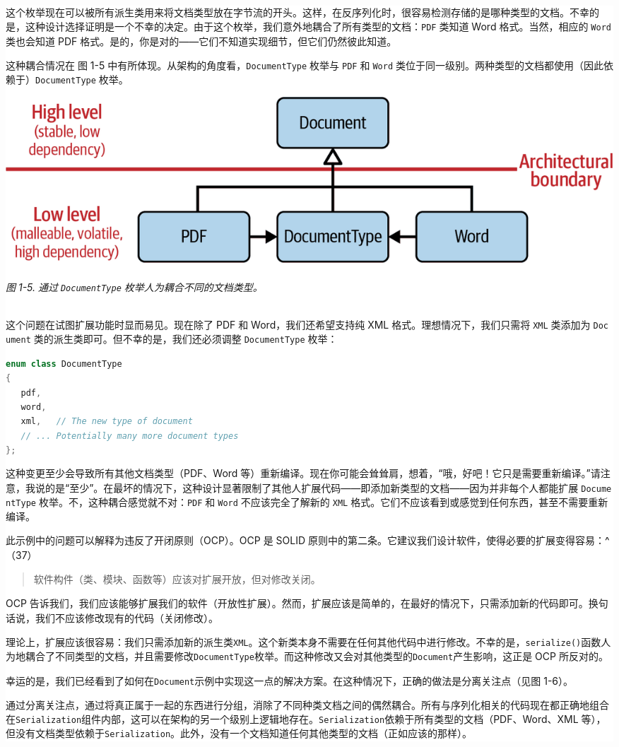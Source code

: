 这个枚举现在可以被所有派生类用来将文档类型放在字节流的开头。这样，在反序列化时，很容易检测存储的是哪种类型的文档。不幸的是，这种设计选择证明是一个不幸的决定。由于这个枚举，我们意外地耦合了所有类型的文档：`PDF` 类知道 Word 格式。当然，相应的 `Word` 类也会知道 PDF 格式。是的，你是对的——它们不知道实现细节，但它们仍然彼此知道。

这种耦合情况在 图 1-5 中有所体现。从架构的角度看，`DocumentType` 枚举与 `PDF` 和 `Word` 类位于同一级别。两种类型的文档都使用（因此依赖于）`DocumentType` 枚举。

![cpsd 0105](img/cpsd_0105.png)

###### 图 1-5\. 通过 `DocumentType` 枚举人为耦合不同的文档类型。

这个问题在试图扩展功能时显而易见。现在除了 PDF 和 Word，我们还希望支持纯 XML 格式。理想情况下，我们只需将 `XML` 类添加为 `Document` 类的派生类即可。但不幸的是，我们还必须调整 `DocumentType` 枚举：

```cpp
enum class DocumentType
{
   pdf,
   word,
   xml,   // The new type of document
   // ... Potentially many more document types
};
```

这种变更至少会导致所有其他文档类型（PDF、Word 等）重新编译。现在你可能会耸耸肩，想着，“哦，好吧！它只是需要重新编译。”请注意，我说的是“至少”。在最坏的情况下，这种设计显著限制了其他人扩展代码——即添加新类型的文档——因为并非每个人都能扩展 `DocumentType` 枚举。不，这种耦合感觉就不对：`PDF` 和 `Word` 不应该完全了解新的 `XML` 格式。它们不应该看到或感觉到任何东西，甚至不需要重新编译。

此示例中的问题可以解释为违反了开闭原则（OCP）。OCP 是 SOLID 原则中的第二条。它建议我们设计软件，使得必要的扩展变得容易：^（37）

> 软件构件（类、模块、函数等）应该对扩展开放，但对修改关闭。

OCP 告诉我们，我们应该能够扩展我们的软件（开放性扩展）。然而，扩展应该是简单的，在最好的情况下，只需添加新的代码即可。换句话说，我们不应该修改现有的代码（关闭修改）。

理论上，扩展应该很容易：我们只需添加新的派生类`XML`。这个新类本身不需要在任何其他代码中进行修改。不幸的是，`serialize()`函数人为地耦合了不同类型的文档，并且需要修改`DocumentType`枚举。而这种修改又会对其他类型的`Document`产生影响，这正是 OCP 所反对的。

幸运的是，我们已经看到了如何在`Document`示例中实现这一点的解决方案。在这种情况下，正确的做法是分离关注点（见图 1-6）。

通过分离关注点，通过将真正属于一起的东西进行分组，消除了不同种类文档之间的偶然耦合。所有与序列化相关的代码现在都正确地组合在`Serialization`组件内部，这可以在架构的另一个级别上逻辑地存在。`Serialization`依赖于所有类型的文档（PDF、Word、XML 等），但没有文档类型依赖于`Serialization`。此外，没有一个文档知道任何其他类型的文档（正如应该的那样）。
